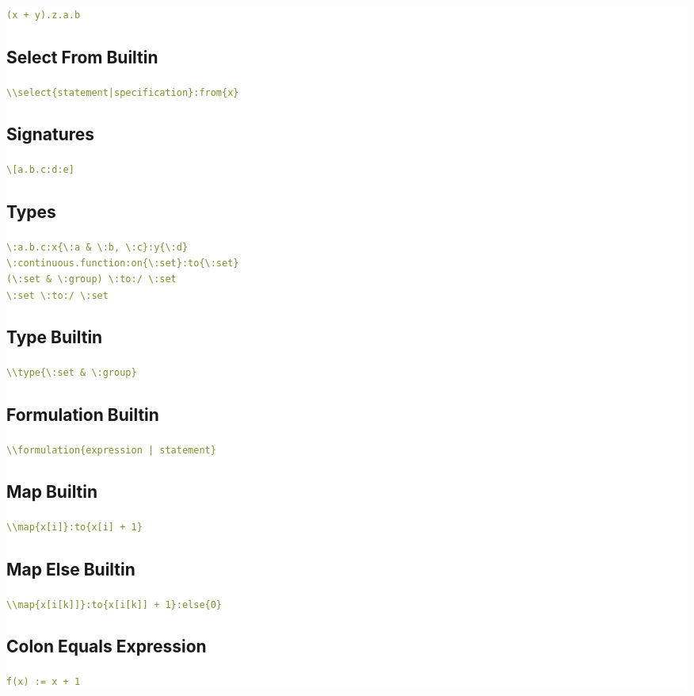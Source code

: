 ```yaml
(x + y).z.a.b
```

## Select From Builtin

```yaml
\\select{statement|specification}:from{x}
```

## Signatures

```yaml
\[a.b.c:d:e]
```

## Types

```yaml
\:a.b.c:x{\:a & \:b, \:c}:y{\:d}
\:continuous.function:on{\:set}:to{\:set}
(\:set & \:group) \:to:/ \:set
\:set \:to:/ \:set
```

## Type Builtin

```yaml
\\type{\:set & \:group}
```

## Formulation Builtin

```yaml
\\formulation{expression | statement}
```

## Map Builtin

```yaml
\\map{x[i]}:to{x[i] + 1}
```

## Map Else Builtin

```yaml
\\map{x[i[k]]}:to{x[i[k]] + 1}:else{0}
```

## Colon Equals Expression

```yaml
f(x) := x + 1
```

